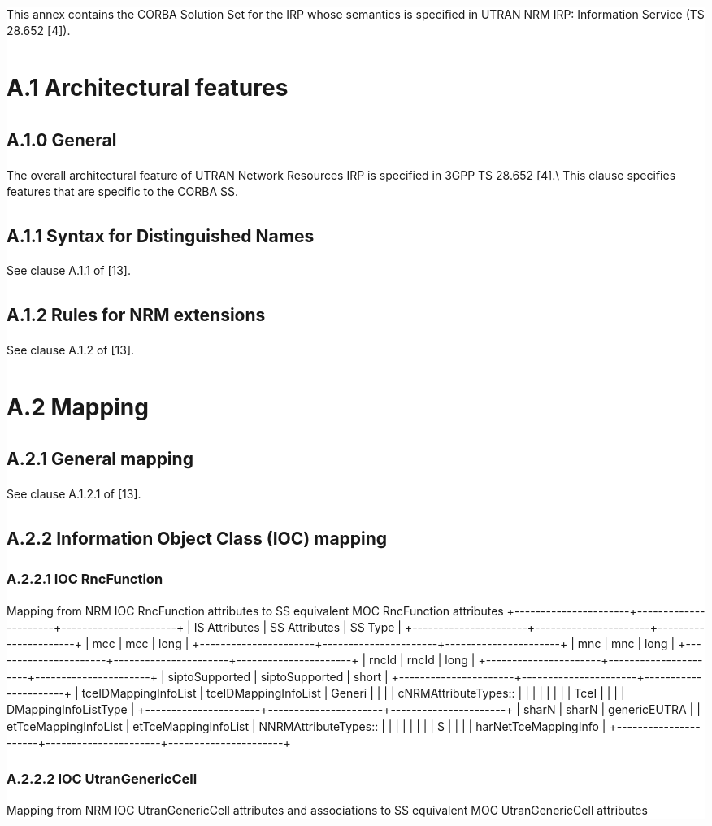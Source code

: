 This annex contains the CORBA Solution Set for the IRP whose semantics is
specified in UTRAN NRM IRP: Information Service (TS 28.652 [4]).
# A.1 Architectural features
## A.1.0 General
The overall architectural feature of UTRAN Network Resources IRP is specified
in 3GPP TS 28.652 [4].\ This clause specifies features that are specific to
the CORBA SS.
## A.1.1 Syntax for Distinguished Names
See clause A.1.1 of [13].
## A.1.2 Rules for NRM extensions
See clause A.1.2 of [13].
# A.2 Mapping
## A.2.1 General mapping
See clause A.1.2.1 of [13].
## A.2.2 Information Object Class (IOC) mapping
### A.2.2.1 IOC RncFunction
Mapping from NRM IOC RncFunction attributes to SS equivalent MOC RncFunction
attributes
+----------------------+----------------------+----------------------+ | IS Attributes | SS Attributes | SS Type | +----------------------+----------------------+----------------------+ | mcc | mcc | long | +----------------------+----------------------+----------------------+ | mnc | mnc | long | +----------------------+----------------------+----------------------+ | rncId | rncId | long | +----------------------+----------------------+----------------------+ | siptoSupported | siptoSupported | short | +----------------------+----------------------+----------------------+ | tceIDMappingInfoList | tceIDMappingInfoList | Generi | | | | cNRMAttributeTypes:: | | | | | | | | TceI | | | | DMappingInfoListType | +----------------------+----------------------+----------------------+ | sharN | sharN | genericEUTRA | | etTceMappingInfoList | etTceMappingInfoList | NNRMAttributeTypes:: | | | | | | | | S | | | | harNetTceMappingInfo | +----------------------+----------------------+----------------------+
### A.2.2.2 IOC UtranGenericCell
Mapping from NRM IOC UtranGenericCell attributes and associations to SS
equivalent MOC UtranGenericCell attributes